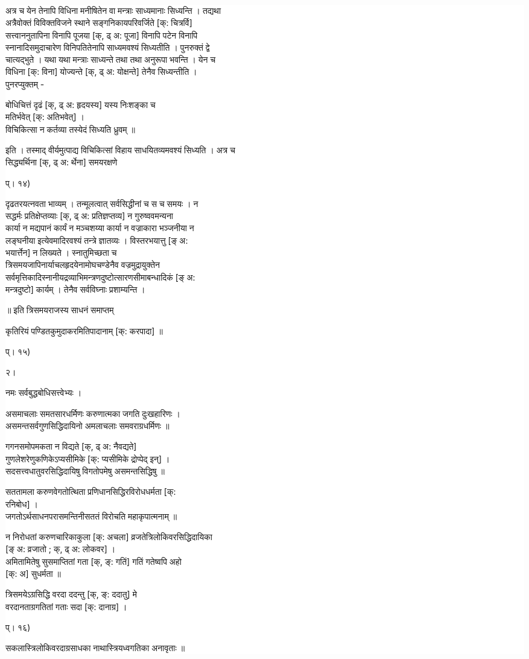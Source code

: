 अत्र च येन तेनापि विधिना मनीषितेन वा मन्त्राः साध्यमानाः सिध्यन्ति । तद्यथा   
अत्रैवोक्तं विविक्तविजने स्थाने सङ्गनिकायपरिवर्जिते [क्: चित्रर्वि]   
सत्त्वाननुतापिना विनापि पूजया [क्, ढ् अ: पूजा] विनापि पटेन विनापि   
स्नानादिसमुदाचारेण विनिपतितेनापि साध्यमवश्यं सिध्यतीति । पुनरुक्तं द्वे   
चात्यद्भुते । यथा यथा मन्त्राः साध्यन्ते तथा तथा अनुरूपा भवन्ति । येन च   
विधिना [क्: विना] योज्यन्ते [क्, ढ् अ: योक्षन्ते] तेनैव सिध्यन्तीति ।   
पुनरप्युक्तम् -   
  
बोधिचित्तं दृढं [क्, ढ् अ: हृदयस्य] यस्य निःशङ्का च   
मतिर्भवेत् [क्: अतिभवेत्] ।  
विचिकित्सा न कर्तव्या तस्येदं सिध्यति ध्रुवम् ॥  
  
इति । तस्माद् वीर्यमुत्पाद्य विचिकित्सां विहाय साधयितव्यमवश्यं सिध्यति । अत्र च   
सिद्ध्यर्थिना [क्, ढ् अ: र्थेना] समयरक्षणे  
   
प्। १४)  
  
दृढतरयत्नवता भाव्यम् । तन्मूलत्वात् सर्वसिद्धीनां च स च समयः । न   
सद्धर्मः प्रतिक्षेप्तव्याः [क्, ढ् अ: प्रतिज्ञप्तव्य] न गुरुष्ववमन्यना   
कार्या न मद्यपानं कार्यं न मञ्चशय्या कार्या न वज्राकारा भञ्जनीया न   
लङ्घनीया इत्येवमादिरवश्यं तन्त्रे ज्ञातव्यः । विस्तरभयात्तु [ङ् अ:   
भयार्त्तेन] न लिख्यते । स्नातुमिच्छता च   
त्रिसमयजापिनार्याचलहृदयेनामोघचण्डेनैव वज्रमुद्रायुक्तेन   
सर्वमृत्तिकादिस्नानीयद्रव्याभिमन्त्रणदुष्टोत्सारणसीमाबन्धादिकं [ङ् अ:   
मन्त्रदुष्टो] कार्यम् । तेनैव सर्वविघ्नाः प्रशाम्यन्ति ।   
  
॥ इति त्रिसमयराजस्य साधनं समाप्तम्   
  
कृतिरियं पण्डितकुमुदाकरमितिपादानाम् [क्: करपादा] ॥  
  
प्। १५)  
  
२।  
  
नमः सर्वबुद्धबोधिसत्त्वेभ्यः ।  
  
असमाचलाः समतसारधर्मिणः करुणात्मका जगति दुःखहारिणः ।  
असमन्तसर्वगुणसिद्धिदायिनो अमलाचलाः समवराग्रधर्मिणः ॥  
  
गगनसमोपमकता न विद्यते [क्, ढ् अ: नैवद्यते]   
गुणलेशरेणुकणिकेऽप्यसीमिके [क्: प्यसीमिके द्रोप्पेद् इन्] ।  
सदसत्त्वधातुवरसिद्धिदायिषु विगतोपमेषु असमन्तसिद्धिषु ॥  
  
सततामला करुणवेगतोत्थिता प्रणिधानसिद्धिरविरोधधर्मता [क्:   
रनिबोध] ।  
जगतोऽर्थसाधनपरासमन्तिनीसततं विरोचति महाकृपात्मनाम् ॥  
  
न निरोधतां करुणचारिकाकुला [क्: अचला] व्रजतेत्रिलोकिवरसिद्धिदायिका   
[ङ् अ: व्रजातो ; क्, ढ् अ: लोकवर] ।  
अमितामितेषु सुसमाप्तितां गता [क्, ङ्: गतिं] गतिं गतेष्वपि अहो   
[क्: अ] सुधर्मता ॥  
  
त्रिसमयेऽग्रसिद्धि वरदा ददन्तु [क्, ङ्: ददातु] मे   
वरदानताग्रगतितां गताः सदा [क्: दानाग्र] ।  
  
प्। १६)  
  
सकलास्त्रिलोकिवरदाग्रसाधका नाथास्त्रियध्वगतिका अनावृताः ॥  
  
